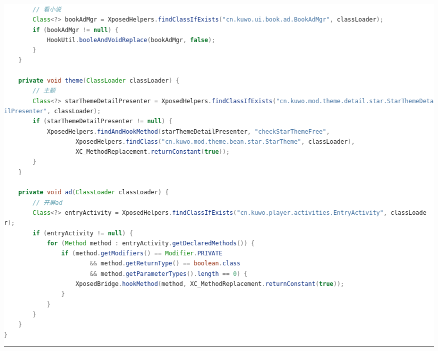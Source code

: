 ```java
        // 看小说
        Class<?> bookAdMgr = XposedHelpers.findClassIfExists("cn.kuwo.ui.book.ad.BookAdMgr", classLoader);
        if (bookAdMgr != null) {
            HookUtil.booleAndVoidReplace(bookAdMgr, false);
        }
    }

    private void theme(ClassLoader classLoader) {
        // 主题
        Class<?> starThemeDetailPresenter = XposedHelpers.findClassIfExists("cn.kuwo.mod.theme.detail.star.StarThemeDetailPresenter", classLoader);
        if (starThemeDetailPresenter != null) {
            XposedHelpers.findAndHookMethod(starThemeDetailPresenter, "checkStarThemeFree",
                    XposedHelpers.findClass("cn.kuwo.mod.theme.bean.star.StarTheme", classLoader),
                    XC_MethodReplacement.returnConstant(true));
        }
    }

    private void ad(ClassLoader classLoader) {
        // 开屏ad
        Class<?> entryActivity = XposedHelpers.findClassIfExists("cn.kuwo.player.activities.EntryActivity", classLoader);
        if (entryActivity != null) {
            for (Method method : entryActivity.getDeclaredMethods()) {
                if (method.getModifiers() == Modifier.PRIVATE
                        && method.getReturnType() == boolean.class
                        && method.getParameterTypes().length == 0) {
                    XposedBridge.hookMethod(method, XC_MethodReplacement.returnConstant(true));
                }
            }
        }
    }
}
```
---
